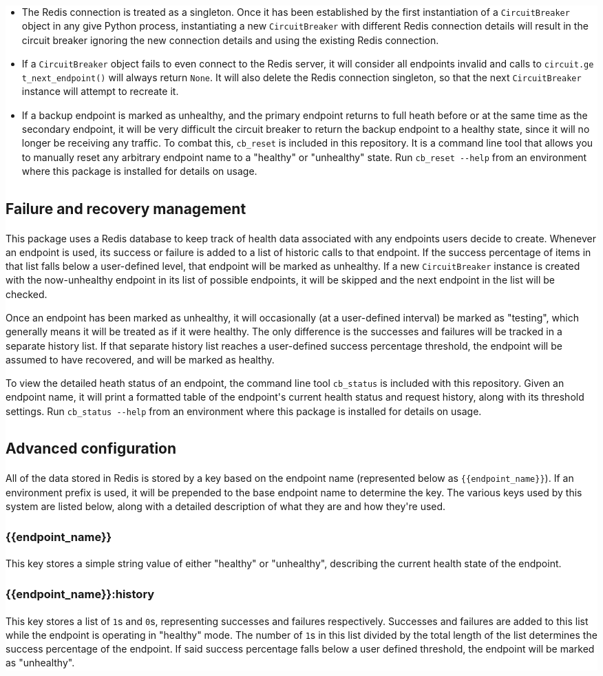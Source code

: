 * The Redis connection is treated as a singleton. Once it has been established by the first instantiation of a `CircuitBreaker` object in any give Python process, instantiating a new `CircuitBreaker` with different Redis connection details will result in the circuit breaker ignoring the new connection details and using the existing Redis connection.

* If a `CircuitBreaker` object fails to even connect to the Redis server, it will consider all endpoints invalid and calls to `circuit.get_next_endpoint()` will always return `None`. It will also delete the Redis connection singleton, so that the next `CircuitBreaker` instance will attempt to recreate it.

* If a backup endpoint is marked as unhealthy, and the primary endpoint returns to full heath before or at the same time as the secondary endpoint, it will be very difficult the circuit breaker to return the backup endpoint to a healthy state, since it will no longer be receiving any traffic. To combat this, `cb_reset` is included in this repository. It is a command line tool that allows you to manually reset any arbitrary endpoint name to a "healthy" or "unhealthy" state. Run `cb_reset --help` from an environment where this package is installed for details on usage.

## Failure and recovery management

This package uses a Redis database to keep track of health data associated with any endpoints users decide to create. Whenever an endpoint is used, its success or failure is added to a list of historic calls to that endpoint. If the success percentage of items in that list falls below a user-defined level, that endpoint will be marked as unhealthy. If a new `CircuitBreaker` instance is created with the now-unhealthy endpoint in its list of possible endpoints, it will be skipped and the next endpoint in the list will be checked.

Once an endpoint has been marked as unhealthy, it will occasionally (at a user-defined interval) be marked as "testing", which generally means it will be treated as if it were healthy. The only difference is the successes and failures will be tracked in a separate history list. If that separate history list reaches a user-defined success percentage threshold, the endpoint will be assumed to have recovered, and will be marked as healthy.

To view the detailed heath status of an endpoint, the command line tool `cb_status` is included with this repository. Given an endpoint name, it will print a formatted table of the endpoint's current health status and request history, along with its threshold settings. Run `cb_status --help` from an environment where this package is installed for details on usage.

## Advanced configuration

All of the data stored in Redis is stored by a key based on the endpoint name (represented below as `{{endpoint_name}}`). If an environment prefix is used, it will be prepended to the base endpoint name to determine the key. The various keys used by this system are listed below, along with a detailed description of what they are and how they're used.

### {{endpoint_name}}
This key stores a simple string value of either "healthy" or "unhealthy", describing the current health state of the endpoint.

### {{endpoint_name}}:history
This key stores a list of `1`s and `0`s, representing successes and failures respectively. Successes and failures are added to this list while the endpoint is operating in "healthy" mode. The number of `1`s in this list divided by the total length of the list determines the success percentage of the endpoint. If said success percentage falls below a user defined threshold, the endpoint will be marked as "unhealthy".
